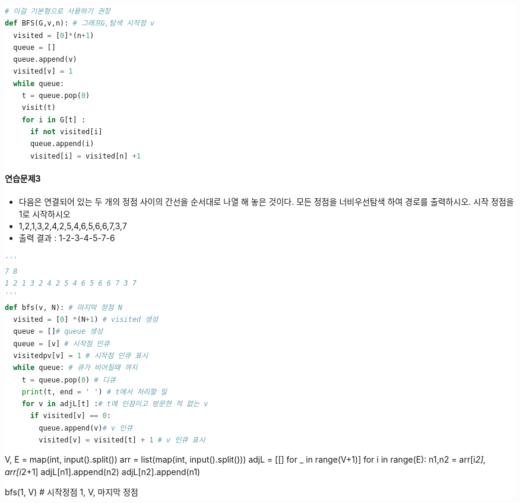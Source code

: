 ~~~python
# 이걸 기본형으로 사용하기 권장
def BFS(G,v,n): # 그래프G,탐색 시작점 v
  visited = [0]*(n+1)
  queue = []
  queue.append(v)
  visited[v] = 1
  while queue:
    t = queue.pop(0)
    visit(t)
    for i in G[t] :
      if not visited[i]
      queue.append(i)
      visited[i] = visited[n] +1
~~~

#### 연습문제3 
- 다음은 연결되어 있는 두 개의 정점 사이의 간선을 순서대로 나열 해 놓은 것이다. 모든 정점을 너비우선탐색 하여 경로를 출력하시오. 시작 정점을 1로 시작하시오
- 1,2,1,3,2,4,2,5,4,6,5,6,6,7,3,7
- 출력 결과 : 1-2-3-4-5-7-6

~~~python
'''
7 8
1 2 1 3 2 4 2 5 4 6 5 6 6 7 3 7
'''
def bfs(v, N): # 마지막 정점 N
  visited = [0] *(N+1) # visited 생성
  queue = []# queue 생성
  queue = [v] # 시작점 인큐
  visitedpv[v] = 1 # 시작점 인큐 표시
  while queue: # 큐가 비어질때 까지
    t = queue.pop(0) # 디큐
    print(t, end = ' ') # t에서 처리할 일
    for v in adjL[t] :# t에 인점이고 방문한 적 없는 v
      if visited[v] == 0:
        queue.append(v)# v 인큐
        visited[v] = visited[t] + 1 # v 인큐 표시
~~~

V, E = map(int, input().split())
arr = list(map(int, input().split()))
adjL = [[] for _ in range(V+1)]
for i in range(E):
  n1,n2 = arr[i*2], arr[i*2+1]
  adjL[n1].append(n2)
  adjL[n2].append(n1)

bfs(1, V) # 시작정점 1, V, 마지막 정점
